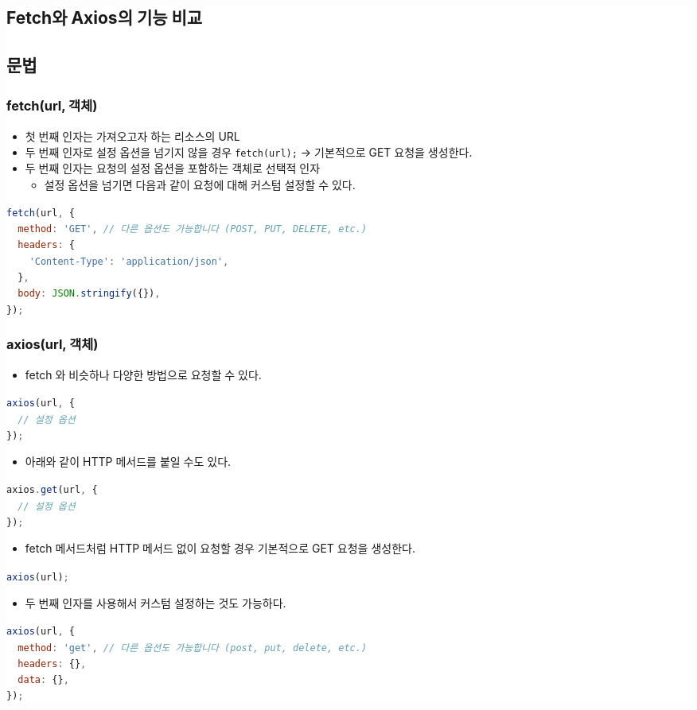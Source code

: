 ## Fetch와 Axios의 기능 비교

## 문법

### **fetch(url, 객체)**

- 첫 번째 인자는 가져오고자 하는 리소스의 URL
- 두 번째 인자로 설정 옵션을 넘기지 않을 경우
  `fetch(url);` → 기본적으로 GET 요청을 생성한다.
- 두 번째 인자는 요청의 설정 옵션을 포함하는 객체로 선택적 인자
  - 설정 옵션을 넘기면 다음과 같이 요청에 대해 커스텀 설정할 수 있다.

```jsx
fetch(url, {
  method: 'GET', // 다른 옵션도 가능합니다 (POST, PUT, DELETE, etc.)
  headers: {
    'Content-Type': 'application/json',
  },
  body: JSON.stringify({}),
});
```

### **axios(url, 객체)**

- fetch 와 비슷하나 다양한 방법으로 요청할 수 있다.

```jsx
axios(url, {
  // 설정 옵션
});
```

- 아래와 같이 HTTP 메서드를 붙일 수도 있다.

```jsx
axios.get(url, {
  // 설정 옵션
});
```

- fetch 메서드처럼 HTTP 메서드 없이 요청할 경우 기본적으로 GET 요청을 생성한다.

```jsx
axios(url);
```

- 두 번째 인자를 사용해서 커스텀 설정하는 것도 가능하다.

```jsx
axios(url, {
  method: 'get', // 다른 옵션도 가능합니다 (post, put, delete, etc.)
  headers: {},
  data: {},
});
```
